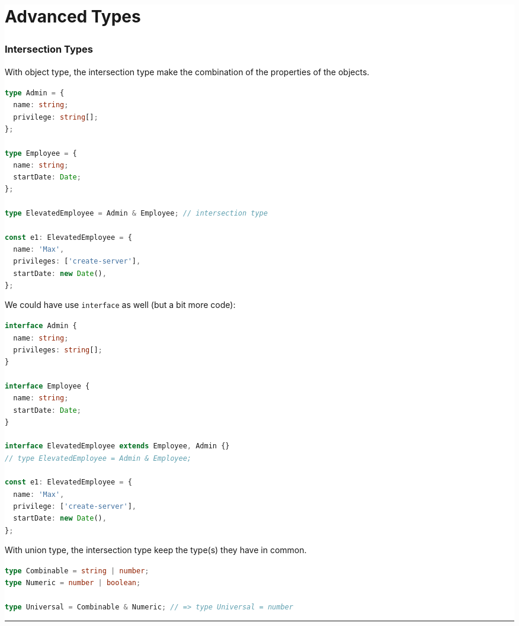 # Advanced Types

### Intersection Types

With object type, the intersection type make the combination of the properties of the objects.

```ts
type Admin = {
  name: string;
  privilege: string[];
};

type Employee = {
  name: string;
  startDate: Date;
};

type ElevatedEmployee = Admin & Employee; // intersection type

const e1: ElevatedEmployee = {
  name: 'Max',
  privileges: ['create-server'],
  startDate: new Date(),
};
```

We could have use `interface` as well (but a bit more code):

```ts
interface Admin {
  name: string;
  privileges: string[];
}

interface Employee {
  name: string;
  startDate: Date;
}

interface ElevatedEmployee extends Employee, Admin {}
// type ElevatedEmployee = Admin & Employee;

const e1: ElevatedEmployee = {
  name: 'Max',
  privilege: ['create-server'],
  startDate: new Date(),
};
```

With union type, the intersection type keep the type(s) they have in common.

```ts
type Combinable = string | number;
type Numeric = number | boolean;

type Universal = Combinable & Numeric; // => type Universal = number
```

---

  [prop: string]: string;